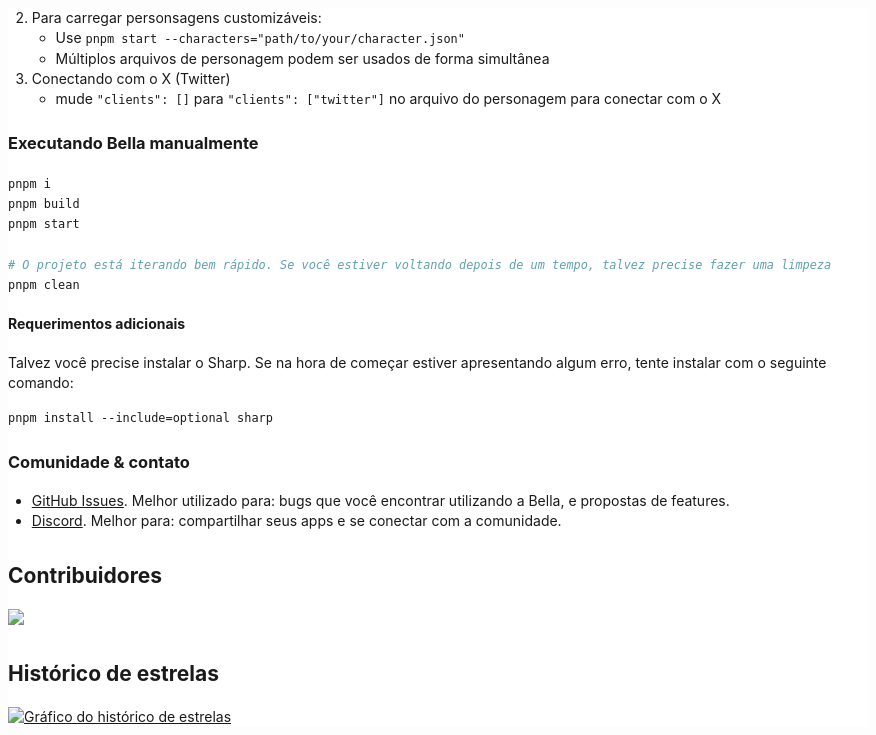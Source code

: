 2. Para carregar personsagens customizáveis:
    - Use `pnpm start --characters="path/to/your/character.json"`
    - Múltiplos arquivos de personagem podem ser usados de forma simultânea
3. Conectando com o X (Twitter)
    - mude `"clients": []` para `"clients": ["twitter"]` no arquivo do personagem para conectar com o X

### Executando Bella manualmente

```bash
pnpm i
pnpm build
pnpm start

# O projeto está iterando bem rápido. Se você estiver voltando depois de um tempo, talvez precise fazer uma limpeza
pnpm clean
```

#### Requerimentos adicionais

Talvez você precise instalar o Sharp. Se na hora de começar estiver apresentando algum erro, tente instalar com o seguinte comando:

```
pnpm install --include=optional sharp
```

### Comunidade & contato

- [GitHub Issues](https://github.com/ai16z/bella/issues). Melhor utilizado para: bugs que você encontrar utilizando a Bella, e propostas de features.
- [Discord](https://discord.gg/ai16z). Melhor para: compartilhar seus apps e se conectar com a comunidade.

## Contribuidores

<a href="https://github.com/ai16z/bella/graphs/contributors">
  <img src="https://contrib.rocks/image?repo=ai16z/bella" />
</a>

## Histórico de estrelas

[![Gráfico do histórico de estrelas](https://api.star-history.com/svg?repos=ai16z/bella&type=Date)](https://star-history.com/#ai16z/bella&Date)
